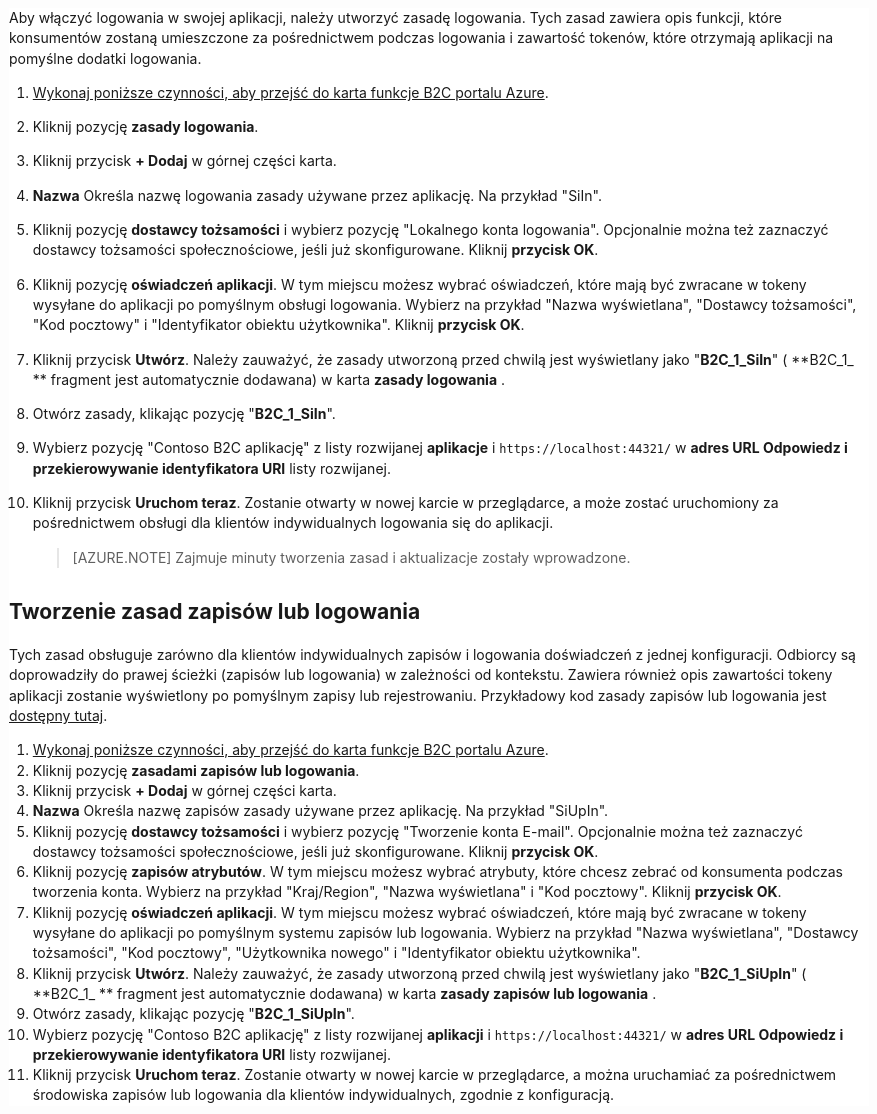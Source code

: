 Aby włączyć logowania w swojej aplikacji, należy utworzyć zasadę logowania. Tych zasad zawiera opis funkcji, które konsumentów zostaną umieszczone za pośrednictwem podczas logowania i zawartość tokenów, które otrzymają aplikacji na pomyślne dodatki logowania.

1. [Wykonaj poniższe czynności, aby przejść do karta funkcje B2C portalu Azure](active-directory-b2c-app-registration.md#navigate-to-the-b2c-features-blade).
2. Kliknij pozycję **zasady logowania**.
3. Kliknij przycisk **+ Dodaj** w górnej części karta.
4. **Nazwa** Określa nazwę logowania zasady używane przez aplikację. Na przykład "SiIn".
5. Kliknij pozycję **dostawcy tożsamości** i wybierz pozycję "Lokalnego konta logowania". Opcjonalnie można też zaznaczyć dostawcy tożsamości społecznościowe, jeśli już skonfigurowane. Kliknij **przycisk OK**.
6. Kliknij pozycję **oświadczeń aplikacji**. W tym miejscu możesz wybrać oświadczeń, które mają być zwracane w tokeny wysyłane do aplikacji po pomyślnym obsługi logowania. Wybierz na przykład "Nazwa wyświetlana", "Dostawcy tożsamości", "Kod pocztowy" i "Identyfikator obiektu użytkownika". Kliknij **przycisk OK**.
7. Kliknij przycisk **Utwórz**. Należy zauważyć, że zasady utworzoną przed chwilą jest wyświetlany jako "**B2C_1_SiIn**" ( **B2C\_1\_ ** fragment jest automatycznie dodawana) w karta **zasady logowania** .
8. Otwórz zasady, klikając pozycję "**B2C_1_SiIn**".
9. Wybierz pozycję "Contoso B2C aplikację" z listy rozwijanej **aplikacje** i `https://localhost:44321/` w **adres URL Odpowiedz i przekierowywanie identyfikatora URI** listy rozwijanej.
10. Kliknij przycisk **Uruchom teraz**. Zostanie otwarty w nowej karcie w przeglądarce, a może zostać uruchomiony za pośrednictwem obsługi dla klientów indywidualnych logowania się do aplikacji.

    > [AZURE.NOTE]
    Zajmuje minuty tworzenia zasad i aktualizacje zostały wprowadzone.

## <a name="create-a-sign-up-or-sign-in-policy"></a>Tworzenie zasad zapisów lub logowania

Tych zasad obsługuje zarówno dla klientów indywidualnych zapisów i logowania doświadczeń z jednej konfiguracji. Odbiorcy są doprowadziły do prawej ścieżki (zapisów lub logowania) w zależności od kontekstu. Zawiera również opis zawartości tokeny aplikacji zostanie wyświetlony po pomyślnym zapisy lub rejestrowaniu.  Przykładowy kod zasady zapisów lub logowania jest [dostępny tutaj](active-directory-b2c-devquickstarts-web-dotnet-susi.md).

1. [Wykonaj poniższe czynności, aby przejść do karta funkcje B2C portalu Azure](active-directory-b2c-app-registration.md#navigate-to-the-b2c-features-blade).
2. Kliknij pozycję **zasadami zapisów lub logowania**.
3. Kliknij przycisk **+ Dodaj** w górnej części karta.
4. **Nazwa** Określa nazwę zapisów zasady używane przez aplikację. Na przykład "SiUpIn".
5. Kliknij pozycję **dostawcy tożsamości** i wybierz pozycję "Tworzenie konta E-mail". Opcjonalnie można też zaznaczyć dostawcy tożsamości społecznościowe, jeśli już skonfigurowane. Kliknij **przycisk OK**.
6. Kliknij pozycję **zapisów atrybutów**. W tym miejscu możesz wybrać atrybuty, które chcesz zebrać od konsumenta podczas tworzenia konta. Wybierz na przykład "Kraj/Region", "Nazwa wyświetlana" i "Kod pocztowy". Kliknij **przycisk OK**.
7. Kliknij pozycję **oświadczeń aplikacji**. W tym miejscu możesz wybrać oświadczeń, które mają być zwracane w tokeny wysyłane do aplikacji po pomyślnym systemu zapisów lub logowania. Wybierz na przykład "Nazwa wyświetlana", "Dostawcy tożsamości", "Kod pocztowy", "Użytkownika nowego" i "Identyfikator obiektu użytkownika".
8. Kliknij przycisk **Utwórz**. Należy zauważyć, że zasady utworzoną przed chwilą jest wyświetlany jako "**B2C_1_SiUpIn**" ( **B2C\_1\_ ** fragment jest automatycznie dodawana) w karta **zasady zapisów lub logowania** .
9. Otwórz zasady, klikając pozycję "**B2C_1_SiUpIn**".
10. Wybierz pozycję "Contoso B2C aplikację" z listy rozwijanej **aplikacji** i `https://localhost:44321/` w **adres URL Odpowiedz i przekierowywanie identyfikatora URI** listy rozwijanej.
11. Kliknij przycisk **Uruchom teraz**. Zostanie otwarty w nowej karcie w przeglądarce, a można uruchamiać za pośrednictwem środowiska zapisów lub logowania dla klientów indywidualnych, zgodnie z konfiguracją.
